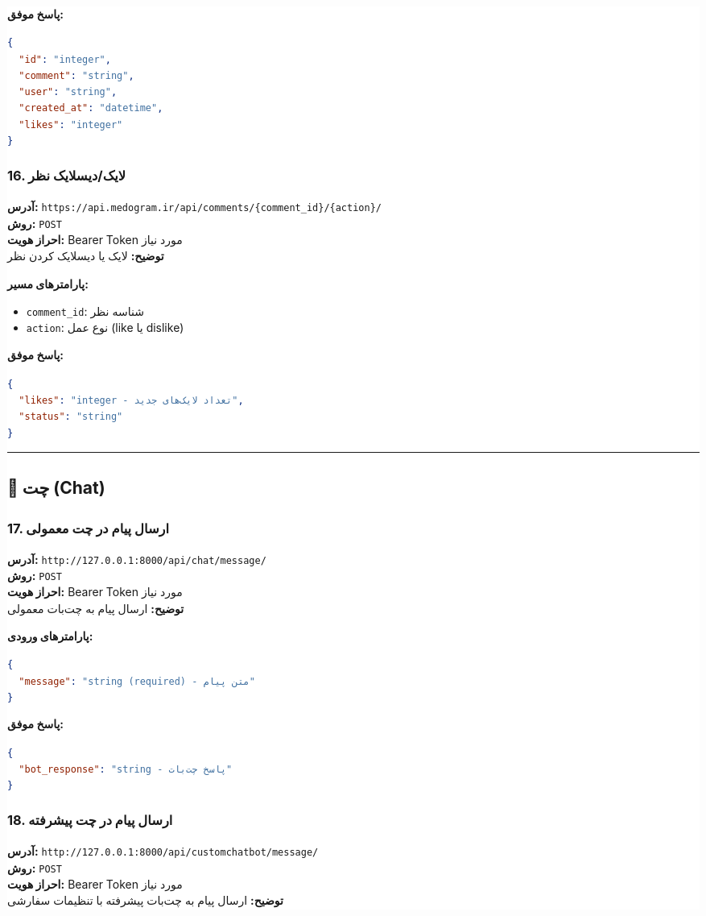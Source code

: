 **پاسخ موفق:**
```json
{
  "id": "integer",
  "comment": "string",
  "user": "string",
  "created_at": "datetime",
  "likes": "integer"
}
```

### 16. لایک/دیسلایک نظر
**آدرس:** `https://api.medogram.ir/api/comments/{comment_id}/{action}/`  
**روش:** `POST`  
**احراز هویت:** Bearer Token مورد نیاز  
**توضیح:** لایک یا دیسلایک کردن نظر

**پارامترهای مسیر:**
- `comment_id`: شناسه نظر
- `action`: نوع عمل (like یا dislike)

**پاسخ موفق:**
```json
{
  "likes": "integer - تعداد لایک‌های جدید",
  "status": "string"
}
```

---

## 💬 چت (Chat)

### 17. ارسال پیام در چت معمولی
**آدرس:** `http://127.0.0.1:8000/api/chat/message/`  
**روش:** `POST`  
**احراز هویت:** Bearer Token مورد نیاز  
**توضیح:** ارسال پیام به چت‌بات معمولی

**پارامترهای ورودی:**
```json
{
  "message": "string (required) - متن پیام"
}
```

**پاسخ موفق:**
```json
{
  "bot_response": "string - پاسخ چت‌بات"
}
```

### 18. ارسال پیام در چت پیشرفته
**آدرس:** `http://127.0.0.1:8000/api/customchatbot/message/`  
**روش:** `POST`  
**احراز هویت:** Bearer Token مورد نیاز  
**توضیح:** ارسال پیام به چت‌بات پیشرفته با تنظیمات سفارشی
